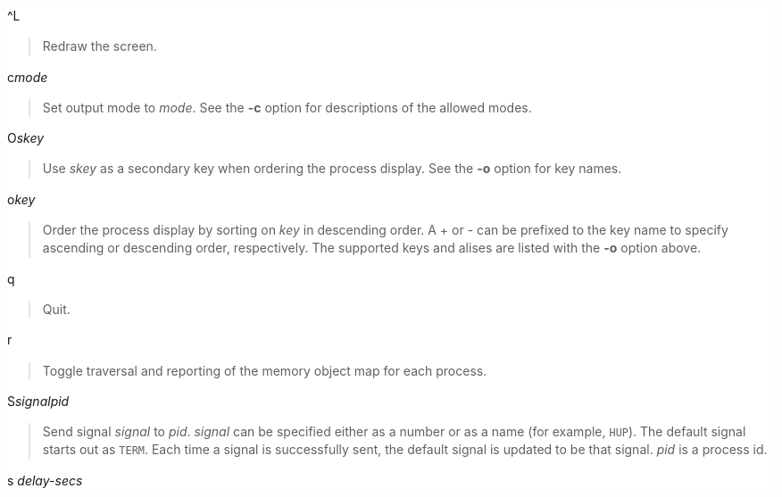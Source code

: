 ^L

> Redraw the screen.

c*mode*

> Set output mode to
> *mode*.
> See the
> **-c**
> option for descriptions of the allowed modes.

O*skey*

> Use
> *skey*
> as a secondary key when ordering the process display.
> See the
> **-o**
> option for key names.

o*key*

> Order the process display by sorting on
> *key*
> in descending order.
> A + or - can be prefixed to the key name to specify ascending or descending
> order, respectively.
> The supported keys and alises are listed with the
> **-o**
> option above.

q

> Quit.

r

> Toggle traversal and reporting of the memory object map for each process.

S*signal*&zwnj;*pid*

> Send signal
> *signal*
> to
> *pid*.
> *signal*
> can be specified either as a number or as a name
> (for example, `HUP`).
> The default signal starts out as
> `TERM`.
> Each time a signal is successfully sent, the default signal is updated to be
> that signal.
> *pid*
> is a process id.

s *delay-secs*
